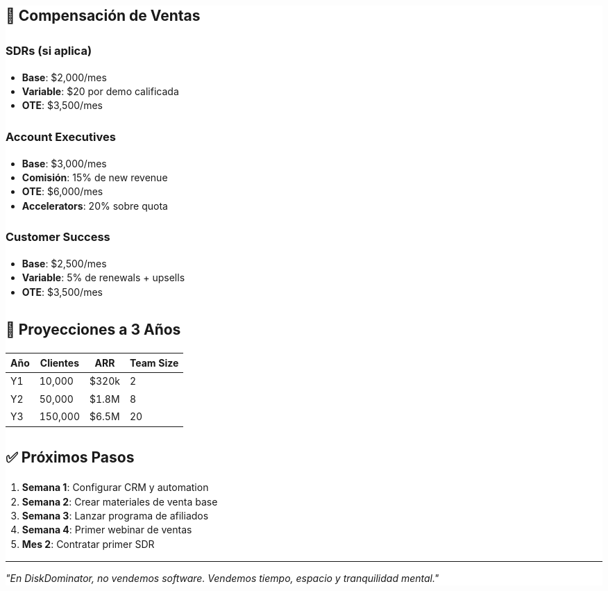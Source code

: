 ## 🎪 Compensación de Ventas

### SDRs (si aplica)
- **Base**: $2,000/mes
- **Variable**: $20 por demo calificada
- **OTE**: $3,500/mes

### Account Executives
- **Base**: $3,000/mes
- **Comisión**: 15% de new revenue
- **OTE**: $6,000/mes
- **Accelerators**: 20% sobre quota

### Customer Success
- **Base**: $2,500/mes
- **Variable**: 5% de renewals + upsells
- **OTE**: $3,500/mes

## 🔮 Proyecciones a 3 Años

| Año | Clientes | ARR | Team Size |
|-----|----------|-----|-----------|
| Y1 | 10,000 | $320k | 2 |
| Y2 | 50,000 | $1.8M | 8 |
| Y3 | 150,000 | $6.5M | 20 |

## ✅ Próximos Pasos

1. **Semana 1**: Configurar CRM y automation
2. **Semana 2**: Crear materiales de venta base
3. **Semana 3**: Lanzar programa de afiliados
4. **Semana 4**: Primer webinar de ventas
5. **Mes 2**: Contratar primer SDR

---

*"En DiskDominator, no vendemos software. Vendemos tiempo, espacio y tranquilidad mental."*